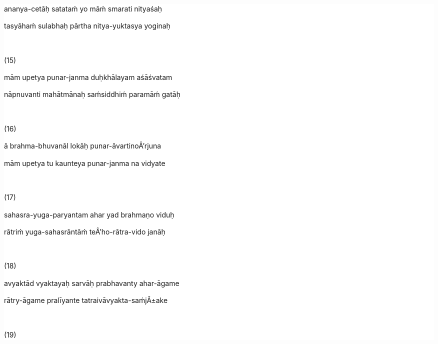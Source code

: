 
ananya-cetāḥ
satataḿ yo māḿ smarati nityaśaḥ 


tasyāhaḿ
sulabhaḥ pārtha nitya-yuktasya yoginaḥ 


 


(15)


mām
upetya punar-janma duḥkhālayam aśāśvatam 


nāpnuvanti
mahātmānaḥ saḿsiddhiḿ paramāḿ
gatāḥ 


 


(16)


ā
brahma-bhuvanāl lokāḥ punar-āvartinoÂ’rjuna 


mām
upetya tu kaunteya punar-janma na vidyate 


 


(17)


sahasra-yuga-paryantam
ahar yad brahmaṇo viduḥ 


rātriḿ
yuga-sahasrāntāḿ teÂ’ho-rātra-vido janāḥ 


 


(18)


avyaktād
vyaktayaḥ sarvāḥ prabhavanty ahar-āgame 


rātry-āgame
pralīyante tatraivāvyakta-saḿjÃ±ake


 


(19)
